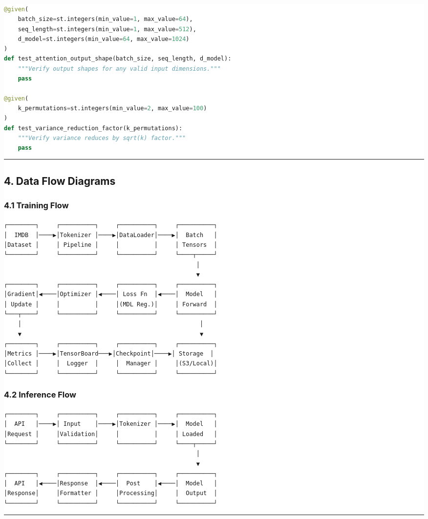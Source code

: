 ```python
@given(
    batch_size=st.integers(min_value=1, max_value=64),
    seq_length=st.integers(min_value=1, max_value=512),
    d_model=st.integers(min_value=64, max_value=1024)
)
def test_attention_output_shape(batch_size, seq_length, d_model):
    """Verify output shapes for any valid input dimensions."""
    pass

@given(
    k_permutations=st.integers(min_value=2, max_value=100)
)
def test_variance_reduction_factor(k_permutations):
    """Verify variance reduces by sqrt(k) factor."""
    pass
```

---

## 4. Data Flow Diagrams

### 4.1 Training Flow

```
┌────────┐     ┌──────────┐     ┌──────────┐     ┌──────────┐
│  IMDB  │────▶│Tokenizer │────▶│DataLoader│────▶│  Batch   │
│Dataset │     │ Pipeline │     │          │     │ Tensors  │
└────────┘     └──────────┘     └──────────┘     └────┬─────┘
                                                       │
                                                       ▼
┌────────┐     ┌──────────┐     ┌──────────┐     ┌──────────┐
│Gradient│◀────│Optimizer │◀────│ Loss Fn  │◀────│  Model   │
│ Update │     │          │     │(MDL Reg.)│     │ Forward  │
└───┬────┘     └──────────┘     └──────────┘     └──────────┘
    │                                                   │
    ▼                                                   ▼
┌────────┐     ┌──────────┐     ┌──────────┐     ┌──────────┐
│Metrics │────▶│TensorBoard───▶│Checkpoint│────▶│ Storage  │
│Collect │     │  Logger  │     │  Manager │     │(S3/Local)│
└────────┘     └──────────┘     └──────────┘     └──────────┘
```

### 4.2 Inference Flow

```
┌────────┐     ┌──────────┐     ┌──────────┐     ┌──────────┐
│  API   │────▶│ Input    │────▶│Tokenizer │────▶│  Model   │
│Request │     │Validation│     │          │     │ Loaded   │
└────────┘     └──────────┘     └──────────┘     └────┬─────┘
                                                       │
                                                       ▼
┌────────┐     ┌──────────┐     ┌──────────┐     ┌──────────┐
│  API   │◀────│Response  │◀────│  Post    │◀────│  Model   │
│Response│     │Formatter │     │Processing│     │  Output  │
└────────┘     └──────────┘     └──────────┘     └──────────┘
```

---